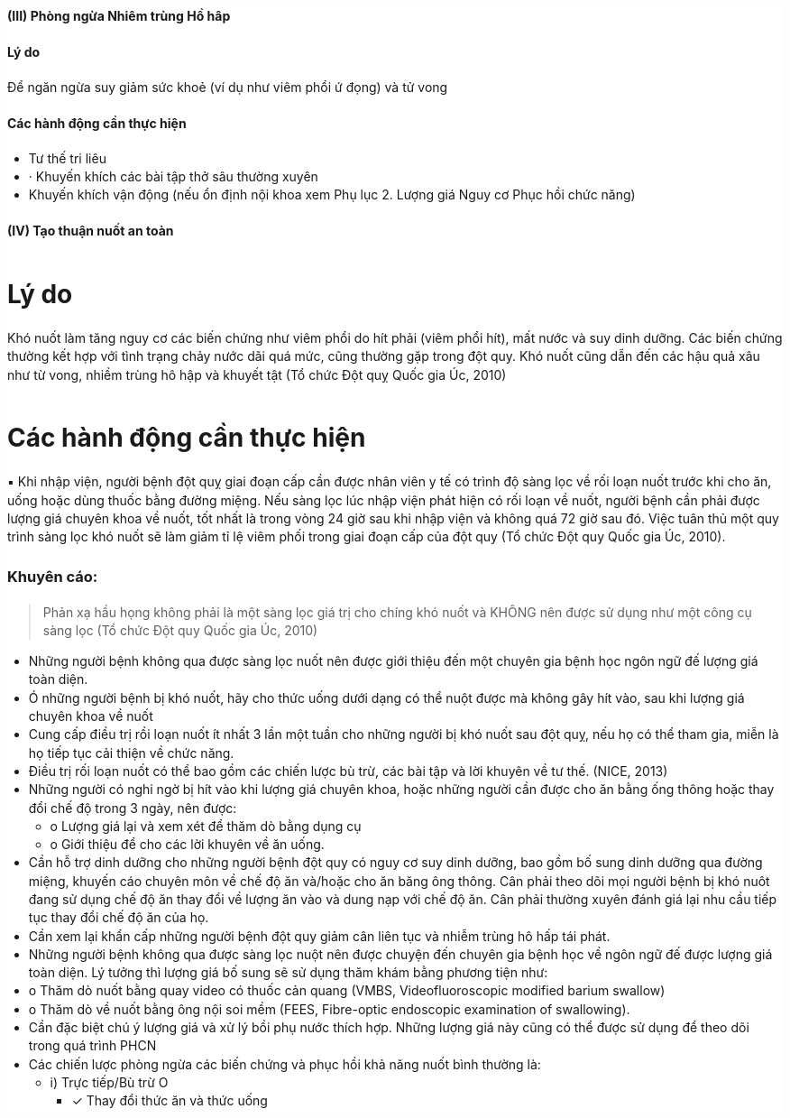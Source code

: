 #### (III) Phòng ngừa Nhiêm trùng Hồ hâp

#### Lý do

Để ngăn ngừa suy giảm sức khoẻ (ví dụ như viêm phổi ứ đọng) và tử vong

#### Các hành động cần thực hiện

- Tư thế tri liêu
- · Khuyến khích các bài tập thở sâu thường xuyên
- Khuyến khích vận động (nếu ổn định nội khoa xem Phụ lục 2. Lượng giá Nguy cơ Phục hồi chức năng)

#### (IV) Tạo thuận nuốt an toàn

# Lý do

Khó nuốt làm tăng nguy cơ các biến chứng như viêm phổi do hít phải (viêm phổi hít), mất nước và suy dinh dưỡng. Các biến chứng thường kết hợp với tình trạng chảy nước dãi quá mức, cũng thường gặp trong đột quy. Khó nuốt cũng dẫn đến các hậu quả xâu như từ vong, nhiềm trùng hô hập và khuyết tật (Tổ chức Đột quỵ Quốc gia Úc, 2010)

# Các hành động cần thực hiện

▪ Khi nhập viện, người bệnh đột quỵ giai đoạn cấp cần được nhân viên y tế có trình độ sàng lọc về rối loạn nuốt trước khi cho ăn, uống hoặc dùng thuốc bằng đường miệng. Nếu sàng lọc lúc nhập viện phát hiện có rối loạn về nuốt, người bệnh cần phải được lượng giá chuyên khoa về nuốt, tốt nhất là trong vòng 24 giờ sau khi nhập viện và không quá 72 giờ sau đó. Việc tuân thủ một quy trình sàng lọc khó nuốt sẽ làm giảm tỉ lệ viêm phối trong giai đoạn cấp của đột quy (Tổ chức Đột quy Quốc gia Úc, 2010).

### Khuyên cáo:

> Phản xạ hầu họng không phải là một sàng lọc giá trị cho chíng khó nuốt và KHÔNG nên được sử dụng như một công cụ sàng lọc (Tổ chức Đột quy Quốc gia Úc, 2010)

- Những người bệnh không qua được sàng lọc nuốt nên được giới thiệu đến một chuyên gia bệnh học ngôn ngữ đế lượng giá toàn diện.
- Ó những người bệnh bị khó nuốt, hãy cho thức uống dưới dạng có thể nuột được mà không gây hít vào, sau khi lượng giá chuyên khoa về nuốt
- Cung cấp điều trị rồi loạn nuốt ít nhất 3 lần một tuần cho những người bị khó nuốt sau đột quỵ, nếu họ có thể tham gia, miễn là họ tiếp tục cải thiện về chức năng.
- Ðiều trị rối loạn nuốt có thể bao gồm các chiến lược bù trừ, các bài tập và lời khuyên về tư thế. (NICE, 2013)
- Những người có nghi ngờ bị hít vào khi lượng giá chuyên khoa, hoặc những người cần được cho ăn bằng ống thông hoặc thay đổi chế độ trong 3 ngày, nên được:
	- o Lượng giá lại và xem xét để thăm dò bằng dụng cụ
	- o Giới thiệu để cho các lời khuyên về ăn uống.
- Cần hỗ trợ dinh dưỡng cho những người bệnh đột quy có nguy cơ suy dinh dưỡng, bao gồm bố sung dinh dưỡng qua đường miệng, khuyến cáo chuyên môn về chế độ ăn và/hoặc cho ăn băng ông thông. Cân phải theo dõi mọi người bệnh bị khó nuôt đang sử dụng chế độ ăn thay đổi về lượng ăn vào và dung nạp với chế độ ăn. Cân phải thường xuyên đánh giá lại nhu cầu tiếp tục thay đổi chế độ ăn của họ.
- Cần xem lại khẩn cấp những người bệnh đột quy giảm cân liên tục và nhiễm trùng hô hấp tái phát.
- Những người bệnh không qua được sàng lọc nuột nên được chuyện đến chuyên gia bệnh học về ngôn ngữ đế được lượng giá toàn diện. Lý tưởng thì lượng giá bố sung sẽ sử dụng thăm khám bằng phương tiện như:
- o Thăm dò nuốt bằng quay video có thuốc cản quang (VMBS, Videofluoroscopic modified barium swallow)
- o Thăm dò về nuốt bằng ông nội soi mềm (FEES, Fibre-optic endoscopic examination of swallowing).
- Cần đặc biệt chú ý lượng giá và xử lý bồi phụ nước thích hợp. Những lượng giá này cũng có thể được sử dụng để theo dõi trong quá trình PHCN
- Các chiến lược phòng ngừa các biến chứng và phục hồi khả năng nuốt bình thường là:
	- i) Trực tiếp/Bù trừ O
		- ✓ Thay đổi thức ăn và thức uống